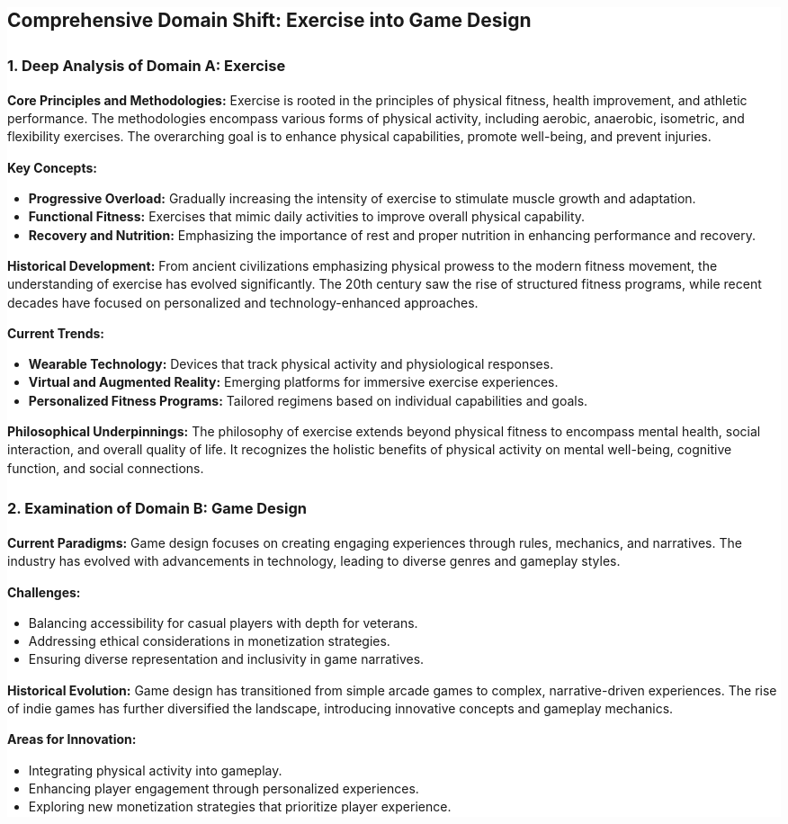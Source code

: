 ## Comprehensive Domain Shift: Exercise into Game Design

### 1. Deep Analysis of Domain A: Exercise

**Core Principles and Methodologies:**
Exercise is rooted in the principles of physical fitness, health improvement, and athletic performance. The methodologies encompass various forms of physical activity, including aerobic, anaerobic, isometric, and flexibility exercises. The overarching goal is to enhance physical capabilities, promote well-being, and prevent injuries.

**Key Concepts:**
- **Progressive Overload:** Gradually increasing the intensity of exercise to stimulate muscle growth and adaptation.
- **Functional Fitness:** Exercises that mimic daily activities to improve overall physical capability.
- **Recovery and Nutrition:** Emphasizing the importance of rest and proper nutrition in enhancing performance and recovery.

**Historical Development:**
From ancient civilizations emphasizing physical prowess to the modern fitness movement, the understanding of exercise has evolved significantly. The 20th century saw the rise of structured fitness programs, while recent decades have focused on personalized and technology-enhanced approaches.

**Current Trends:**
- **Wearable Technology:** Devices that track physical activity and physiological responses.
- **Virtual and Augmented Reality:** Emerging platforms for immersive exercise experiences.
- **Personalized Fitness Programs:** Tailored regimens based on individual capabilities and goals.

**Philosophical Underpinnings:**
The philosophy of exercise extends beyond physical fitness to encompass mental health, social interaction, and overall quality of life. It recognizes the holistic benefits of physical activity on mental well-being, cognitive function, and social connections.

### 2. Examination of Domain B: Game Design

**Current Paradigms:**
Game design focuses on creating engaging experiences through rules, mechanics, and narratives. The industry has evolved with advancements in technology, leading to diverse genres and gameplay styles.

**Challenges:**
- Balancing accessibility for casual players with depth for veterans.
- Addressing ethical considerations in monetization strategies.
- Ensuring diverse representation and inclusivity in game narratives.

**Historical Evolution:**
Game design has transitioned from simple arcade games to complex, narrative-driven experiences. The rise of indie games has further diversified the landscape, introducing innovative concepts and gameplay mechanics.

**Areas for Innovation:**
- Integrating physical activity into gameplay.
- Enhancing player engagement through personalized experiences.
- Exploring new monetization strategies that prioritize player experience.
